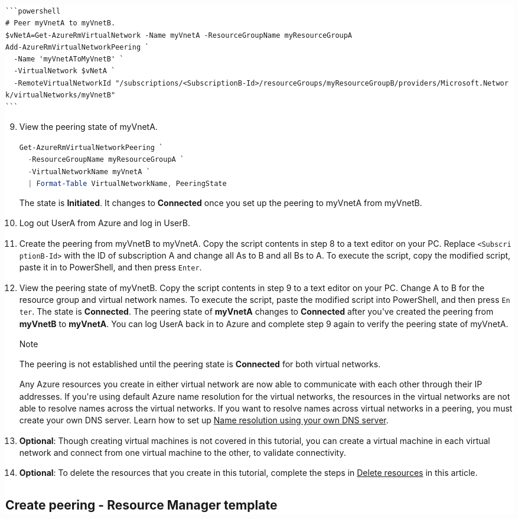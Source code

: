     ```powershell
    # Peer myVnetA to myVnetB.
    $vNetA=Get-AzureRmVirtualNetwork -Name myVnetA -ResourceGroupName myResourceGroupA
    Add-AzureRmVirtualNetworkPeering `
      -Name 'myVnetAToMyVnetB' `
      -VirtualNetwork $vNetA `
      -RemoteVirtualNetworkId "/subscriptions/<SubscriptionB-Id>/resourceGroups/myResourceGroupB/providers/Microsoft.Network/virtualNetworks/myVnetB"
    ```

9. View the peering state of myVnetA.

    ```powershell
    Get-AzureRmVirtualNetworkPeering `
      -ResourceGroupName myResourceGroupA `
      -VirtualNetworkName myVnetA `
      | Format-Table VirtualNetworkName, PeeringState
    ```

    The state is **Initiated**. It changes to **Connected** once you set up the peering to myVnetA from myVnetB.

10. Log out UserA from Azure and log in UserB.
11. Create the peering from myVnetB to myVnetA. Copy the script contents in step 8 to a text editor on your PC. Replace `<SubscriptionB-Id>` with the ID of subscription A and change all As to B and all Bs to A. To execute the script, copy the modified script, paste it in to PowerShell, and then press `Enter`.
12. View the peering state of myVnetB. Copy the script contents in step 9 to a text editor on your PC. Change A to B for the resource group and virtual network names. To execute the script, paste the modified script into PowerShell, and then press `Enter`. The state is **Connected**. The peering state of **myVnetA** changes to **Connected** after you've created the peering from **myVnetB** to **myVnetA**. You can log UserA back in to Azure and complete step 9 again to verify the peering state of myVnetA. 

    > [!NOTE]
    > The peering is not established until the peering state is **Connected** for both virtual networks.

    Any Azure resources you create in either virtual network are now able to communicate with each other through their IP addresses. If you're using default Azure name resolution for the virtual networks, the resources in the virtual networks are not able to resolve names across the virtual networks. If you want to resolve names across virtual networks in a peering, you must create your own DNS server. Learn how to set up [Name resolution using your own DNS server](virtual-networks-name-resolution-for-vms-and-role-instances.md#name-resolution-that-uses-your-own-dns-server).

13. **Optional**: Though creating virtual machines is not covered in this tutorial, you can create a virtual machine in each virtual network and connect from one virtual machine to the other, to validate connectivity.
14. **Optional**: To delete the resources that you create in this tutorial, complete the steps in [Delete resources](#delete-powershell) in this article.

## <a name="template"></a>Create peering - Resource Manager template
